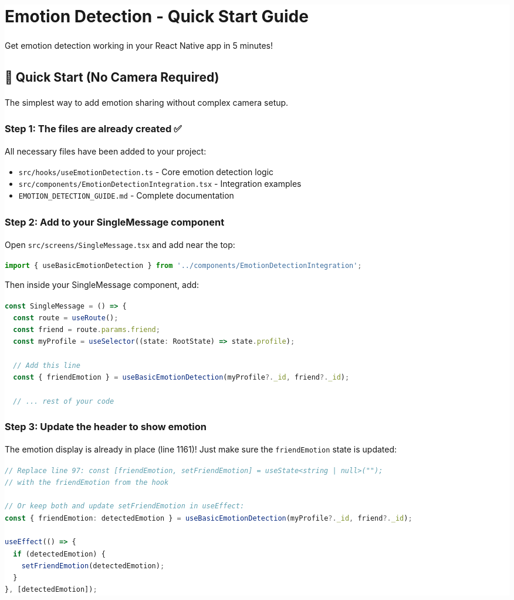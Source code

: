 # Emotion Detection - Quick Start Guide

Get emotion detection working in your React Native app in 5 minutes!

## 🚀 Quick Start (No Camera Required)

The simplest way to add emotion sharing without complex camera setup.

### Step 1: The files are already created ✅

All necessary files have been added to your project:
- `src/hooks/useEmotionDetection.ts` - Core emotion detection logic
- `src/components/EmotionDetectionIntegration.tsx` - Integration examples
- `EMOTION_DETECTION_GUIDE.md` - Complete documentation

### Step 2: Add to your SingleMessage component

Open `src/screens/SingleMessage.tsx` and add near the top:

```typescript
import { useBasicEmotionDetection } from '../components/EmotionDetectionIntegration';
```

Then inside your SingleMessage component, add:

```typescript
const SingleMessage = () => {
  const route = useRoute();
  const friend = route.params.friend;
  const myProfile = useSelector((state: RootState) => state.profile);
  
  // Add this line
  const { friendEmotion } = useBasicEmotionDetection(myProfile?._id, friend?._id);
  
  // ... rest of your code
```

### Step 3: Update the header to show emotion

The emotion display is already in place (line 1161)! Just make sure the `friendEmotion` state is updated:

```typescript
// Replace line 97: const [friendEmotion, setFriendEmotion] = useState<string | null>("");
// with the friendEmotion from the hook

// Or keep both and update setFriendEmotion in useEffect:
const { friendEmotion: detectedEmotion } = useBasicEmotionDetection(myProfile?._id, friend?._id);

useEffect(() => {
  if (detectedEmotion) {
    setFriendEmotion(detectedEmotion);
  }
}, [detectedEmotion]);
```
